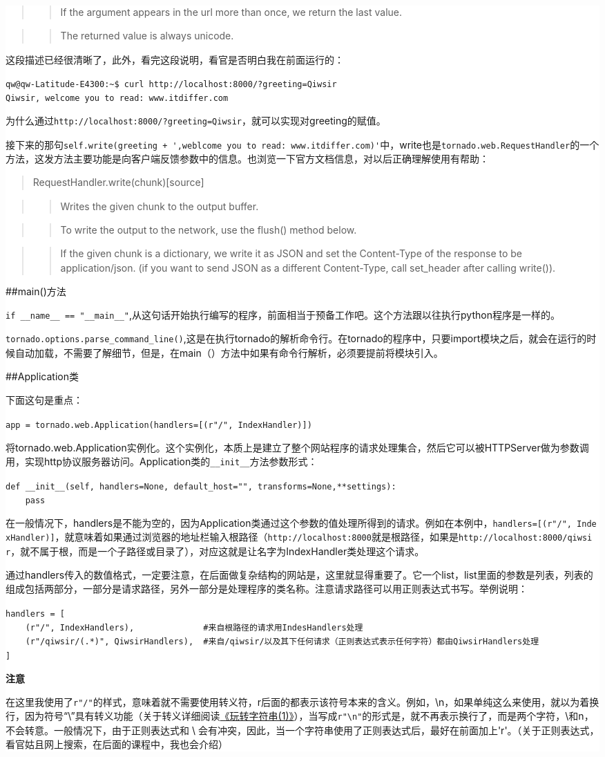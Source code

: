 >>If the argument appears in the url more than once, we return the last value.

>>The returned value is always unicode.

这段描述已经很清晰了，此外，看完这段说明，看官是否明白我在前面运行的：

    qw@qw-Latitude-E4300:~$ curl http://localhost:8000/?greeting=Qiwsir
    Qiwsir, welcome you to read: www.itdiffer.com 
    
为什么通过`http://localhost:8000/?greeting=Qiwsir`，就可以实现对greeting的赋值。

接下来的那句`self.write(greeting + ',weblcome you to read: www.itdiffer.com)'`中，write也是`tornado.web.RequestHandler`的一个方法，这发方法主要功能是向客户端反馈参数中的信息。也浏览一下官方文档信息，对以后正确理解使用有帮助：

>RequestHandler.write(chunk)[source]

>>Writes the given chunk to the output buffer.

>>To write the output to the network, use the flush() method below.

>>If the given chunk is a dictionary, we write it as JSON and set the Content-Type of the response to be application/json. (if you want to send JSON as a different Content-Type, call set_header after calling write()).

##main()方法

`if __name__ == "__main__"`,从这句话开始执行编写的程序，前面相当于预备工作吧。这个方法跟以往执行python程序是一样的。

`tornado.options.parse_command_line()`,这是在执行tornado的解析命令行。在tornado的程序中，只要import模块之后，就会在运行的时候自动加载，不需要了解细节，但是，在main（）方法中如果有命令行解析，必须要提前将模块引入。

##Application类

下面这句是重点：

    app = tornado.web.Application(handlers=[(r"/", IndexHandler)])
    
将tornado.web.Application实例化。这个实例化，本质上是建立了整个网站程序的请求处理集合，然后它可以被HTTPServer做为参数调用，实现http协议服务器访问。Application类的`__init__`方法参数形式：

    def __init__(self, handlers=None, default_host="", transforms=None,**settings):
        pass

在一般情况下，handlers是不能为空的，因为Application类通过这个参数的值处理所得到的请求。例如在本例中，`handlers=[(r"/", IndexHandler)]`，就意味着如果通过浏览器的地址栏输入根路径（`http://localhost:8000`就是根路径，如果是`http://localhost:8000/qiwsir`，就不属于根，而是一个子路径或目录了），对应这就是让名字为IndexHandler类处理这个请求。

通过handlers传入的数值格式，一定要注意，在后面做复杂结构的网站是，这里就显得重要了。它一个list，list里面的参数是列表，列表的组成包括两部分，一部分是请求路径，另外一部分是处理程序的类名称。注意请求路径可以用正则表达式书写。举例说明：

    handlers = [
        (r"/", IndexHandlers),              #来自根路径的请求用IndesHandlers处理
        (r"/qiwsir/(.*)", QiwsirHandlers),  #来自/qiwsir/以及其下任何请求（正则表达式表示任何字符）都由QiwsirHandlers处理
    ]

**注意**

在这里我使用了`r"/"`的样式，意味着就不需要使用转义符，r后面的都表示该符号本来的含义。例如，\n，如果单纯这么来使用，就以为着换行，因为符号“\”具有转义功能（关于转义详细阅读[《玩转字符串(1)》](https://github.com/qiwsir/ITArticles/blob/master/BasicPython/107.md)），当写成`r"\n"`的形式是，就不再表示换行了，而是两个字符，\和n，不会转意。一般情况下，由于正则表达式和 \ 会有冲突，因此，当一个字符串使用了正则表达式后，最好在前面加上'r'。（关于正则表达式，看官姑且网上搜索，在后面的课程中，我也会介绍）

